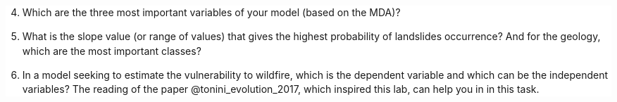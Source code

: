 4)  Which are the three most important variables of your model (based on the MDA)?

5)  What is the slope value (or range of values) that gives the highest probability of landslides occurrence?
    And for the geology, which are the most important classes?

6)  In a model seeking to estimate the vulnerability to wildfire, which is the dependent variable and which can be the independent variables?
    The reading of the paper \@tonini_evolution_2017, which inspired this lab, can help you in in this task.
